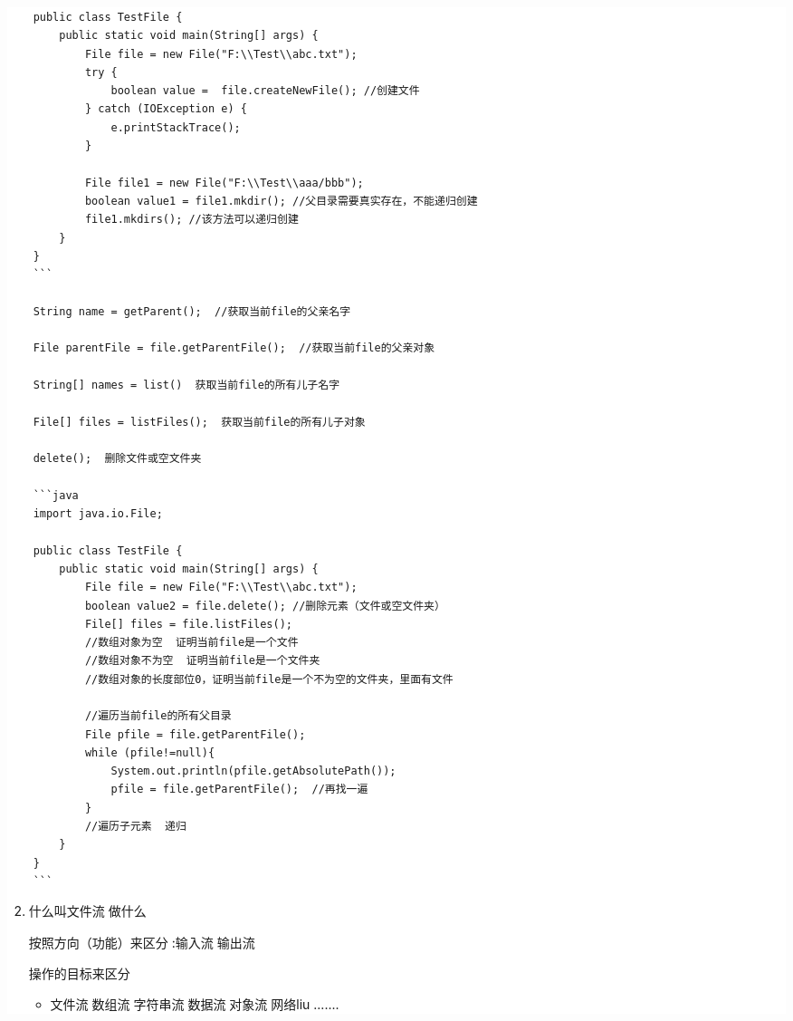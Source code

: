         public class TestFile {
            public static void main(String[] args) {
                File file = new File("F:\\Test\\abc.txt");
                try {
                    boolean value =  file.createNewFile(); //创建文件
                } catch (IOException e) {
                    e.printStackTrace();
                }
        
                File file1 = new File("F:\\Test\\aaa/bbb");
                boolean value1 = file1.mkdir(); //父目录需要真实存在，不能递归创建
                file1.mkdirs(); //该方法可以递归创建
            }
        }
        ```

        String name = getParent();  //获取当前file的父亲名字

        File parentFile = file.getParentFile();  //获取当前file的父亲对象

        String[] names = list()  获取当前file的所有儿子名字

        File[] files = listFiles();  获取当前file的所有儿子对象

        delete();  删除文件或空文件夹

        ```java
        import java.io.File;
        
        public class TestFile {
            public static void main(String[] args) {
                File file = new File("F:\\Test\\abc.txt");
                boolean value2 = file.delete(); //删除元素（文件或空文件夹）
                File[] files = file.listFiles();
                //数组对象为空  证明当前file是一个文件
                //数组对象不为空  证明当前file是一个文件夹
                //数组对象的长度部位0，证明当前file是一个不为空的文件夹，里面有文件
        
                //遍历当前file的所有父目录
                File pfile = file.getParentFile();
                while (pfile!=null){
                    System.out.println(pfile.getAbsolutePath());
                    pfile = file.getParentFile();  //再找一遍
                }
                //遍历子元素  递归
            }
        }
        ```

   2. 什么叫文件流  做什么

      按照方向（功能）来区分 :输入流     输出流

      操作的目标来区分

      - 文件流  数组流 字符串流  数据流  对象流 网络liu .......
